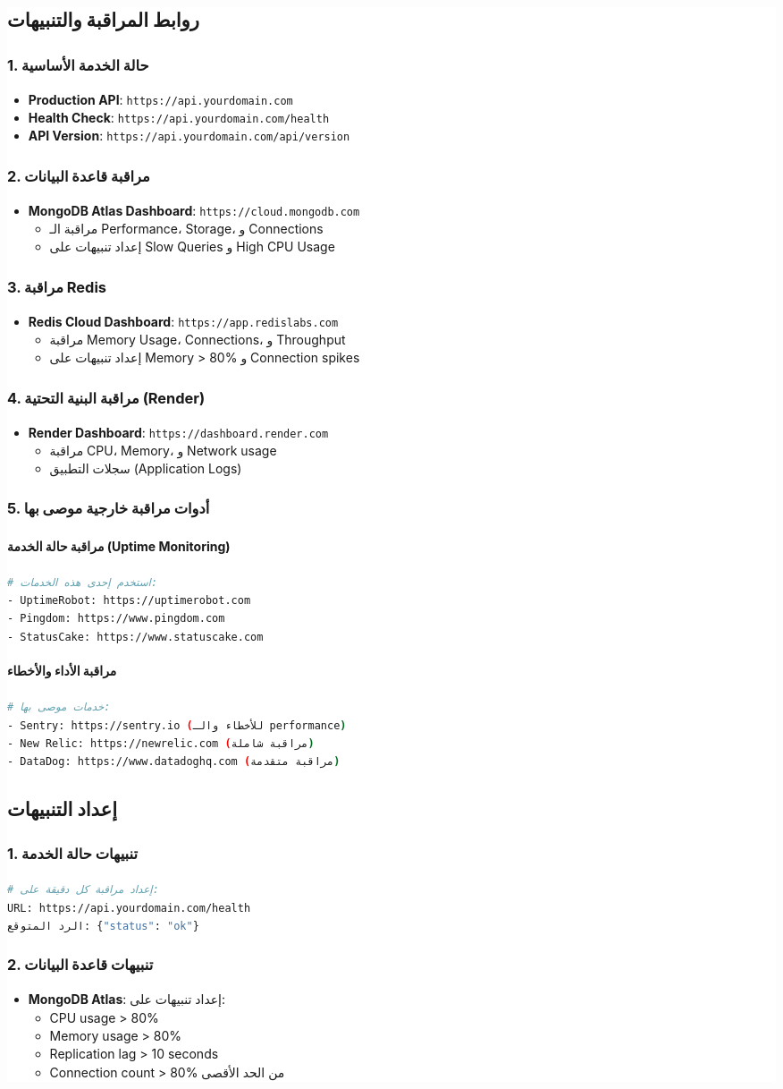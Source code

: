 ## روابط المراقبة والتنبيهات

### 1. حالة الخدمة الأساسية
- **Production API**: `https://api.yourdomain.com`
- **Health Check**: `https://api.yourdomain.com/health`
- **API Version**: `https://api.yourdomain.com/api/version`

### 2. مراقبة قاعدة البيانات
- **MongoDB Atlas Dashboard**: `https://cloud.mongodb.com`
  - مراقبة الـ Performance، Storage، و Connections
  - إعداد تنبيهات على Slow Queries و High CPU Usage

### 3. مراقبة Redis
- **Redis Cloud Dashboard**: `https://app.redislabs.com`
  - مراقبة Memory Usage، Connections، و Throughput
  - إعداد تنبيهات على Memory > 80% و Connection spikes

### 4. مراقبة البنية التحتية (Render)
- **Render Dashboard**: `https://dashboard.render.com`
  - مراقبة CPU، Memory، و Network usage
  - سجلات التطبيق (Application Logs)

### 5. أدوات مراقبة خارجية موصى بها

#### مراقبة حالة الخدمة (Uptime Monitoring)
```bash
# استخدم إحدى هذه الخدمات:
- UptimeRobot: https://uptimerobot.com
- Pingdom: https://www.pingdom.com
- StatusCake: https://www.statuscake.com
```

#### مراقبة الأداء والأخطاء
```bash
# خدمات موصى بها:
- Sentry: https://sentry.io (للأخطاء والـ performance)
- New Relic: https://newrelic.com (مراقبة شاملة)
- DataDog: https://www.datadoghq.com (مراقبة متقدمة)
```

## إعداد التنبيهات

### 1. تنبيهات حالة الخدمة
```bash
# إعداد مراقبة كل دقيقة على:
URL: https://api.yourdomain.com/health
الرد المتوقع: {"status": "ok"}
```

### 2. تنبيهات قاعدة البيانات
- **MongoDB Atlas**: إعداد تنبيهات على:
  - CPU usage > 80%
  - Memory usage > 80%
  - Replication lag > 10 seconds
  - Connection count > 80% من الحد الأقصى
